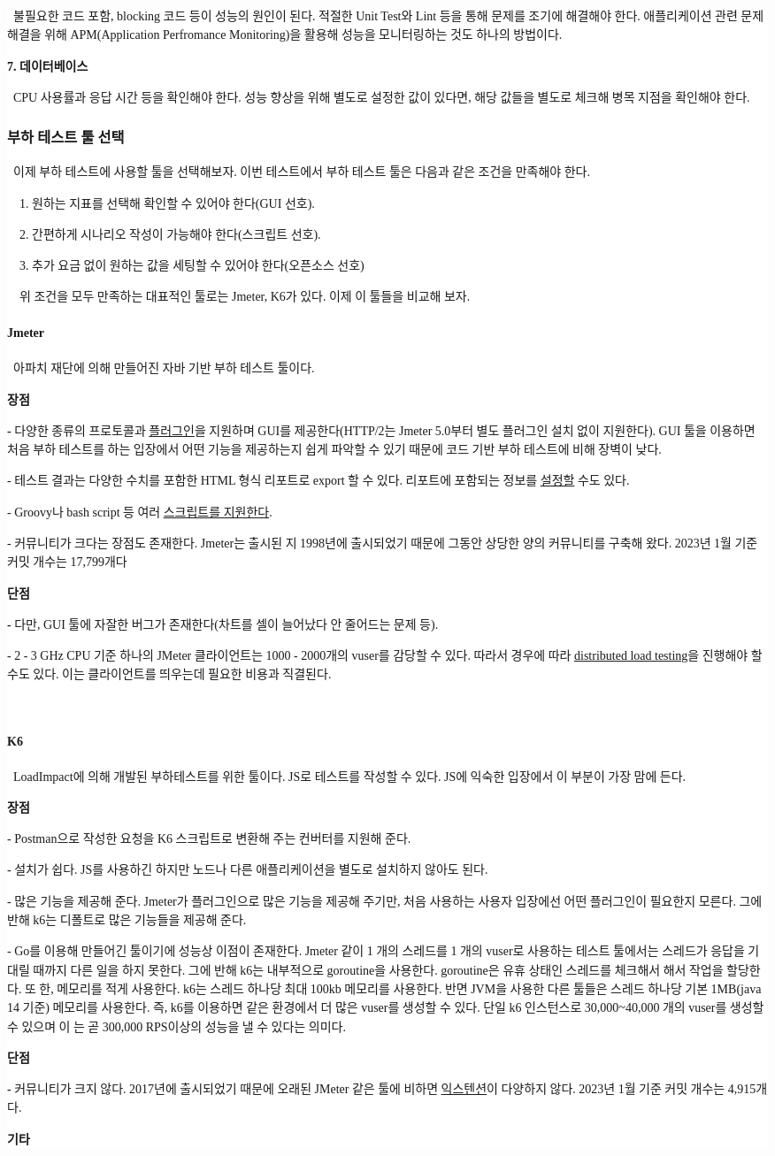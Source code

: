 <p data-ke-size="size16"><span style="font-family: 'Noto Serif KR';">&nbsp; 불필요한 코드 포함, blocking 코드 등이 성능의 원인이 된다. 적절한 Unit Test와 Lint 등을 통해 문제를 조기에 해결해야 한다. 애플리케이션 관련 문제 해결을 위해 APM(Application Perfromance Monitoring)을 활용해 성능을 모니터링하는 것도 하나의 방법이다.</span></p>
<p data-ke-size="size16"><span style="font-family: 'Noto Serif KR';"><b>7. 데이터베이스</b></span></p>
<p data-ke-size="size16"><span style="font-family: 'Noto Serif KR';">&nbsp; CPU 사용률과 응답 시간 등을 확인해야 한다. 성능 향상을 위해 별도로 설정한 값이 있다면, 해당 값들을 별도로 체크해 병목 지점을 확인해야 한다.</span></p>
<h3 data-ke-size="size23"><span style="font-family: 'Noto Serif KR';"><b>부하 테스트 툴 선택</b></span></h3>
<p data-ke-size="size16"><span style="font-family: 'Noto Serif KR';">&nbsp; 이제 부하 테스트에 사용할 툴을 선택해보자. 이번 테스트에서 부하 테스트 툴은 다음과 같은 조건을 만족해야 한다.</span></p>
<p data-ke-size="size16"><span style="font-family: 'Noto Serif KR';">&nbsp; &nbsp; 1. 원하는 지표를 선택해 확인할 수 있어야 한다(GUI 선호).</span></p>
<p data-ke-size="size16"><span style="font-family: 'Noto Serif KR';">&nbsp; &nbsp; 2. 간편하게 시나리오 작성이 가능해야 한다(스크립트 선호).</span></p>
<p data-ke-size="size16"><span style="font-family: 'Noto Serif KR';">&nbsp; &nbsp; 3. 추가 요금 없이 원하는 값을 세팅할 수 있어야 한다(오픈소스 선호)</span></p>
<p data-ke-size="size16"><span style="font-family: 'Noto Serif KR';">&nbsp; &nbsp; 위 조건을 모두 만족하는 대표적인 툴로는 Jmeter, K6가 있다. 이제 이 툴들을 비교해 보자.</span></p>
<h4 data-ke-size="size20"><span style="font-family: 'Noto Serif KR';"><b>Jmeter</b></span></h4>
<p data-ke-size="size16"><span style="font-family: 'Noto Serif KR';"><b>&nbsp; </b>아파치 재단에 의해 만들어진&nbsp;자바 기반 부하 테스트 툴이다.</span></p>
<p data-ke-size="size16"><span style="font-family: 'Noto Serif KR';"><b>장점</b></span></p>
<p data-ke-size="size16"><span style="font-family: 'Noto Serif KR';"><b>-&nbsp;</b>다양한 종류의 프로토콜과 <a href="https://jmeter-plugins.org/" target="_blank" rel="noopener">플러그인</a>을 지원하며 GUI를 제공한다(HTTP/2는 Jmeter 5.0부터 별도 플러그인 설치 없이 지원한다). GUI 툴을 이용하면 처음 부하 테스트를 하는 입장에서 어떤 기능을 제공하는지 쉽게 파악할 수 있기 때문에 코드 기반 부하 테스트에 비해 장벽이 낮다.</span></p>
<p data-ke-size="size16"><span style="font-family: 'Noto Serif KR';">- 테스트 결과는 다양한 수치를 포함한 HTML 형식 리포트로 export 할 수 있다. 리포트에 포함되는 정보를 <a href="https://jmeter.apache.org/usermanual/generating-dashboard.html" target="_blank" rel="noopener">설정할</a> 수도 있다. </span></p>
<p data-ke-size="size16"><span style="font-family: 'Noto Serif KR';">- Groovy나 bash script 등 여러 <a href="https://www.blazemeter.com/blog/jmeter-groovy" target="_blank" rel="noopener">스크립트를 지원한다</a>.&nbsp;</span></p>
<p data-ke-size="size16"><span style="font-family: 'Noto Serif KR';">- 커뮤니티가 크다는 장점도 존재한다. Jmeter는 출시된 지 1998년에 출시되었기 때문에 그동안 상당한 양의 커뮤니티를 구축해 왔다. 2023년 1월 기준 커밋 개수는 17,799개다</span></p>
<p data-ke-size="size16"><span style="font-family: 'Noto Serif KR';"><b>단점</b></span></p>
<p data-ke-size="size16"><span style="font-family: 'Noto Serif KR';"><b>- </b>다만, GUI 툴에 자잘한 버그가 존재한다(차트를 셀이 늘어났다 안 줄어드는 문제 등).&nbsp;</span></p>
<p data-ke-size="size16"><span style="font-family: 'Noto Serif KR';">- 2 - 3 GHz CPU 기준 하나의 JMeter 클라이언트는 1000 - 2000개의 vuser를 감당할 수 있다. 따라서 경우에 따라 <a href="https://jmeter.apache.org/usermanual/jmeter_distributed_testing_step_by_step.html" target="_blank" rel="noopener">distributed load testing</a>을 진행해야 할 수도 있다. 이는 클라이언트를 띄우는데 필요한 비용과 직결된다.</span></p>
<p data-ke-size="size16">&nbsp;</p>
<h4 data-ke-size="size20"><span style="font-family: 'Noto Serif KR';"><b>K6</b></span></h4>
<p data-ke-size="size16"><span style="font-family: 'Noto Serif KR';"><b>&nbsp; </b>LoadImpact에 의해 개발된 부하테스트를 위한 툴이다. JS로 테스트를 작성할 수 있다. JS에 익숙한 입장에서 이 부분이 가장 맘에 든다. </span></p>
<p data-ke-size="size16"><span style="font-family: 'Noto Serif KR';"><b>장점</b></span></p>
<p data-ke-size="size16"><span style="font-family: 'Noto Serif KR';">- Postman으로 작성한 요청을 K6 스크립트로 변환해 주는 컨버터를 지원해 준다.</span></p>
<p data-ke-size="size16"><span style="font-family: 'Noto Serif KR';">- 설치가 쉽다. JS를 사용하긴 하지만 노드나 다른 애플리케이션을 별도로 설치하지 않아도 된다.</span></p>
<p data-ke-size="size16"><span style="font-family: 'Noto Serif KR';">- 많은 기능을 제공해 준다. Jmeter가 플러그인으로 많은 기능을 제공해 주기만, 처음 사용하는 사용자 입장에선 어떤 플러그인이 필요한지 모른다. 그에 반해 k6는 디폴트로 많은 기능들을 제공해 준다.</span></p>
<p data-ke-size="size16"><span style="font-family: 'Noto Serif KR';">- Go를 이용해 만들어긴 툴이기에 성능상 이점이 존재한다. Jmeter 같이 1 개의 스레드를 1 개의 vuser로 사용하는 테스트 툴에서는 스레드가 응답을 기대릴 때까지 다른 일을 하지 못한다. 그에 반해 k6는 내부적으로 goroutine을 사용한다. goroutine은 유휴 상태인 스레드를 체크해서 해서 작업을 할당한다. 또 한, 메모리를 적게 사용한다. k6는 스레드 하나당 최대 100kb 메모리를 사용한다. 반면 JVM을 사용한 다른 툴들은 스레드 하나당 기본 1MB(java 14 기준) 메모리를 사용한다. 즉, k6를 이용하면 같은 환경에서 더 많은 vuser를 생성할 수 있다. 단일 k6 인스턴스로 30,000~40,000 개의 vuser를 생성할 수 있으며 이 는 곧 300,000 RPS이상의 성능을 낼 수 있다는 의미다.</span></p>
<p data-ke-size="size16"><span style="font-family: 'Noto Serif KR';"><b>단점</b></span></p>
<p data-ke-size="size16"><span style="font-family: 'Noto Serif KR';"><b>-&nbsp;</b>커뮤니티가 크지 않다. 2017년에 출시되었기 때문에 오래된 JMeter 같은 툴에 비하면 <a href="https://github.com/topics/xk6" target="_blank" rel="noopener">익스텐션</a>이 다양하지 않다. 2023년 1월 기준 커밋 개수는 4,915개다.</span></p>
<p data-ke-size="size16"><span style="font-family: 'Noto Serif KR';"><b>기타</b></span></p>